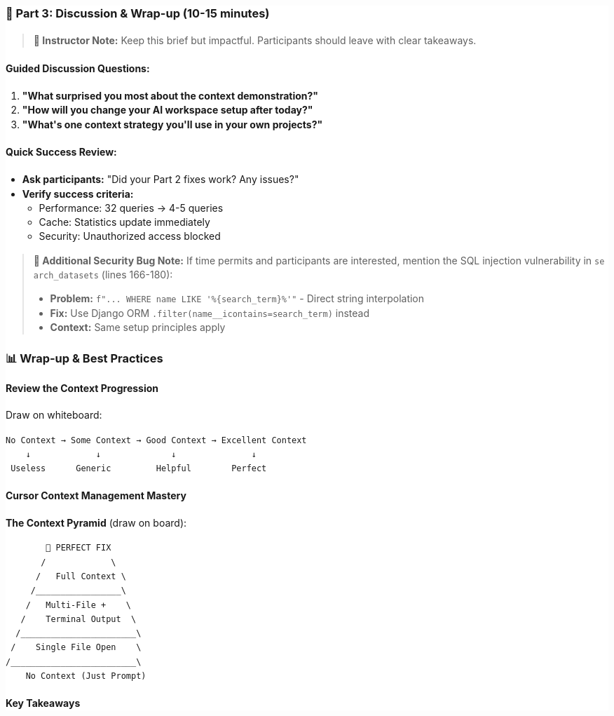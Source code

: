 ### 🔄 Part 3: Discussion & Wrap-up (10-15 minutes)

> **📝 Instructor Note:** Keep this brief but impactful. Participants should leave with clear takeaways.

#### Guided Discussion Questions:
1. **"What surprised you most about the context demonstration?"**
2. **"How will you change your AI workspace setup after today?"**
3. **"What's one context strategy you'll use in your own projects?"**

#### Quick Success Review:
- **Ask participants:** "Did your Part 2 fixes work? Any issues?"
- **Verify success criteria:**
  - Performance: 32 queries → 4-5 queries
  - Cache: Statistics update immediately
  - Security: Unauthorized access blocked

> **📝 Additional Security Bug Note:**
> If time permits and participants are interested, mention the SQL injection vulnerability in `search_datasets` (lines 166-180):
> - **Problem:** `f"... WHERE name LIKE '%{search_term}%'"` - Direct string interpolation
> - **Fix:** Use Django ORM `.filter(name__icontains=search_term)` instead
> - **Context:** Same setup principles apply

### 📊 Wrap-up & Best Practices

#### Review the Context Progression

Draw on whiteboard:
```
No Context → Some Context → Good Context → Excellent Context
    ↓             ↓              ↓               ↓
 Useless      Generic         Helpful        Perfect
```

#### Cursor Context Management Mastery

**The Context Pyramid** (draw on board):
```
        🎯 PERFECT FIX
       /             \
      /   Full Context \
     /_________________\
    /   Multi-File +    \
   /    Terminal Output  \
  /_______________________\
 /    Single File Open    \
/_________________________\
    No Context (Just Prompt)
```

#### Key Takeaways

